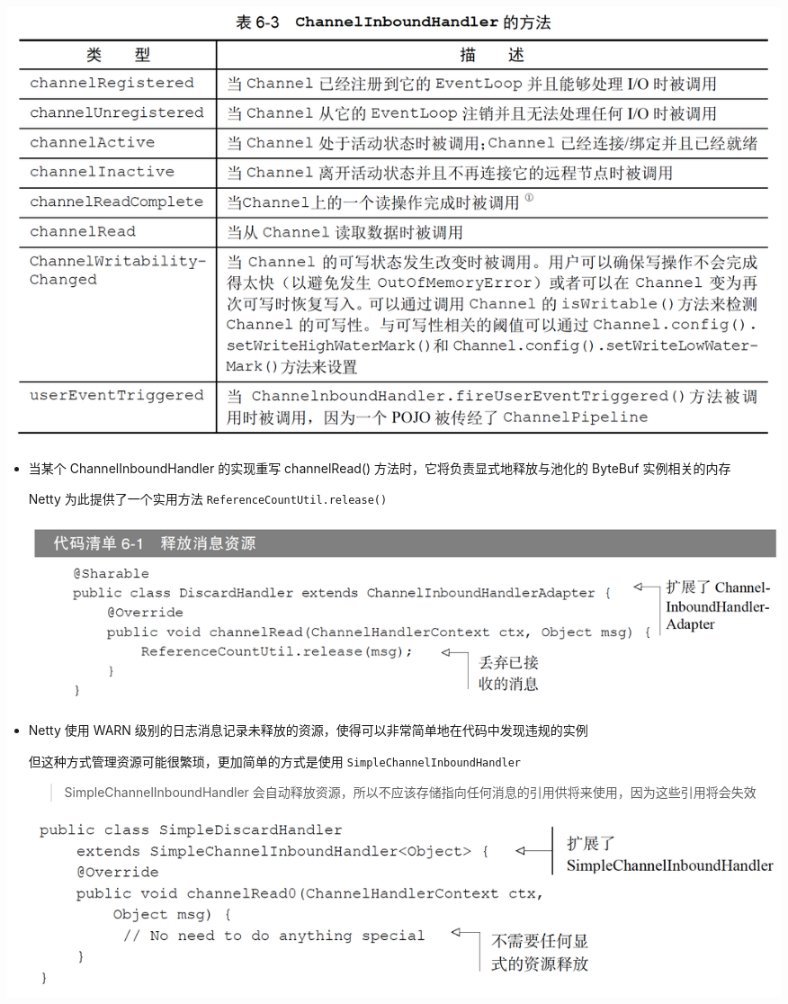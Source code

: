 <img src="../../../pics/netty/netty_67.png">

- 当某个 ChannelInboundHandler 的实现重写 channelRead() 方法时，它将负责显式地释放与池化的 ByteBuf 实例相关的内存

    Netty 为此提供了一个实用方法 `ReferenceCountUtil.release()`

    <img src="../../../pics/netty/netty_68.png">

- Netty 使用 WARN 级别的日志消息记录未释放的资源，使得可以非常简单地在代码中发现违规的实例

    但这种方式管理资源可能很繁琐，更加简单的方式是使用 `SimpleChannelInboundHandler` 

    > SimpleChannelInboundHandler 会自动释放资源，所以不应该存储指向任何消息的引用供将来使用，因为这些引用将会失效

    <img src="../../../pics/netty/netty_69.png">
